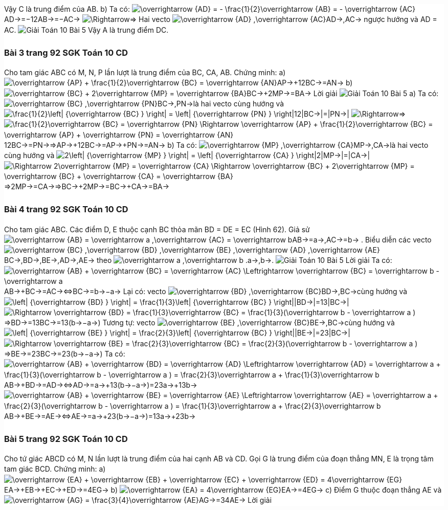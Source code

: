Vậy C là trung điểm của AB.
b\) Ta có: ![\\overrightarrow {AD} = - \\frac{1}{2}\\overrightarrow {AB} = - \\overrightarrow {AC}](https://i.vdoc.vn/data/image/blank.png)AD→=−12AB→=−AC→
![\\Rightarrow](https://i.vdoc.vn/data/image/blank.png)⇒ Hai vecto ![\\overrightarrow {AD} ,\\overrightarrow {AC}](https://i.vdoc.vn/data/image/blank.png)AD→,AC→ ngược hướng và AD = AC.
![Giải Toán 10 Bài 5](https://i.vdoc.vn/data/image/2022/09/26/giai-toan-10-bai-5-chuong-4-cd-3.jpg)
Vậy A là trung điểm DC.
### Bài 3 trang 92 SGK Toán 10 CD
Cho tam giác ABC có M, N, P lần lượt là trung điểm của BC, CA, AB. Chứng minh:
a\) ![\\overrightarrow {AP} + \\frac{1}{2}\\overrightarrow {BC} = \\overrightarrow {AN}](https://i.vdoc.vn/data/image/blank.png)AP→+12BC→=AN→
b\) ![\\overrightarrow {BC} + 2\\overrightarrow {MP} = \\overrightarrow {BA}](https://i.vdoc.vn/data/image/blank.png)BC→+2MP→=BA→
Lời giải
![Giải Toán 10 Bài 5](https://i.vdoc.vn/data/image/2022/09/26/giai-toan-10-bai-5-chuong-4-cd-4.jpg)
a\) Ta có: ![\\overrightarrow {BC} ,\\overrightarrow {PN}](https://i.vdoc.vn/data/image/blank.png)BC→,PN→là hai vecto cùng hướng và ![\\frac{1}{2}\\left| {\\overrightarrow {BC} } \\right| = \\left| {\\overrightarrow {PN} } \\right|](https://i.vdoc.vn/data/image/blank.png)12|BC→|=|PN→|
![\\Rightarrow](https://i.vdoc.vn/data/image/blank.png)⇒ ![\\frac{1}{2}\\overrightarrow {BC} = \\overrightarrow {PN} \\Rightarrow \\overrightarrow {AP} + \\frac{1}{2}\\overrightarrow {BC} = \\overrightarrow {AP} + \\overrightarrow {PN} = \\overrightarrow {AN}](https://i.vdoc.vn/data/image/blank.png)12BC→=PN→⇒AP→+12BC→=AP→+PN→=AN→
b\) Ta có: ![\\overrightarrow {MP} ,\\overrightarrow {CA}](https://i.vdoc.vn/data/image/blank.png)MP→,CA→là hai vecto cùng hướng và ![2\\left| {\\overrightarrow {MP} } \\right| = \\left| {\\overrightarrow {CA} } \\right|](https://i.vdoc.vn/data/image/blank.png)2|MP→|=|CA→|
![\\Rightarrow 2\\overrightarrow {MP} = \\overrightarrow {CA} \\Rightarrow \\overrightarrow {BC} + 2\\overrightarrow {MP} = \\overrightarrow {BC} + \\overrightarrow {CA} = \\overrightarrow {BA}](https://i.vdoc.vn/data/image/blank.png)⇒2MP→=CA→⇒BC→+2MP→=BC→+CA→=BA→
### Bài 4 trang 92 SGK Toán 10 CD
Cho tam giác ABC. Các điểm D, E thuộc cạnh BC thỏa mãn BD = DE = EC \(Hình 62\). Giả sử ![\\overrightarrow {AB} = \\overrightarrow a ,\\overrightarrow {AC} = \\overrightarrow b](https://i.vdoc.vn/data/image/blank.png)AB→=a→,AC→=b→ . Biểu diễn các vecto ![\\overrightarrow {BC} ,\\overrightarrow {BD} ,\\overrightarrow {BE} ,\\overrightarrow {AD} ,\\overrightarrow {AE}](https://i.vdoc.vn/data/image/blank.png)BC→,BD→,BE→,AD→,AE→ theo ![\\overrightarrow a ,\\overrightarrow b .](https://i.vdoc.vn/data/image/blank.png)a→,b→.
![Giải Toán 10 Bài 5](https://i.vdoc.vn/data/image/2022/09/26/giai-toan-10-bai-5-chuong-4-cd-5.jpg)
Lời giải
Ta có: ![\\overrightarrow {AB} + \\overrightarrow {BC} = \\overrightarrow {AC} \\Leftrightarrow \\overrightarrow {BC} = \\overrightarrow b - \\overrightarrow a](https://i.vdoc.vn/data/image/blank.png)AB→+BC→=AC→⇔BC→=b→−a→
Lại có: vecto ![\\overrightarrow {BD} ,\\overrightarrow {BC}](https://i.vdoc.vn/data/image/blank.png)BD→,BC→cùng hướng và ![\\left| {\\overrightarrow {BD} } \\right| = \\frac{1}{3}\\left| {\\overrightarrow {BC} } \\right|](https://i.vdoc.vn/data/image/blank.png)|BD→|=13|BC→|
![\\Rightarrow \\overrightarrow {BD} = \\frac{1}{3}\\overrightarrow {BC} = \\frac{1}{3}\(\\overrightarrow b - \\overrightarrow a \)](https://i.vdoc.vn/data/image/blank.png)⇒BD→=13BC→=13\(b→−a→\)
Tương tự: vecto ![\\overrightarrow {BE} ,\\overrightarrow {BC}](https://i.vdoc.vn/data/image/blank.png)BE→,BC→cùng hướng và ![\\left| {\\overrightarrow {BE} } \\right| = \\frac{2}{3}\\left| {\\overrightarrow {BC} } \\right|](https://i.vdoc.vn/data/image/blank.png)|BE→|=23|BC→|
![\\Rightarrow \\overrightarrow {BE} = \\frac{2}{3}\\overrightarrow {BC} = \\frac{2}{3}\(\\overrightarrow b - \\overrightarrow a \)](https://i.vdoc.vn/data/image/blank.png)⇒BE→=23BC→=23\(b→−a→\)
Ta có:
![\\overrightarrow {AB} + \\overrightarrow {BD} = \\overrightarrow {AD} \\Leftrightarrow \\overrightarrow {AD} = \\overrightarrow a + \\frac{1}{3}\(\\overrightarrow b - \\overrightarrow a \) = \\frac{2}{3}\\overrightarrow a + \\frac{1}{3}\\overrightarrow b](https://i.vdoc.vn/data/image/blank.png)AB→+BD→=AD→⇔AD→=a→+13\(b→−a→\)=23a→+13b→
![\\overrightarrow {AB} + \\overrightarrow {BE} = \\overrightarrow {AE} \\Leftrightarrow \\overrightarrow {AE} = \\overrightarrow a + \\frac{2}{3}\(\\overrightarrow b - \\overrightarrow a \) = \\frac{1}{3}\\overrightarrow a + \\frac{2}{3}\\overrightarrow b](https://i.vdoc.vn/data/image/blank.png)AB→+BE→=AE→⇔AE→=a→+23\(b→−a→\)=13a→+23b→
### Bài 5 trang 92 SGK Toán 10 CD
Cho tứ giác ABCD có M, N lần lượt là trung điểm của hai cạnh AB và CD. Gọi G là trung điểm của đoạn thẳng MN, E là trọng tâm tam giác BCD. Chứng minh:
a\) ![\\overrightarrow {EA} + \\overrightarrow {EB} + \\overrightarrow {EC} + \\overrightarrow {ED} = 4\\overrightarrow {EG}](https://i.vdoc.vn/data/image/blank.png)EA→+EB→+EC→+ED→=4EG→
b\) ![\\overrightarrow {EA} = 4\\overrightarrow {EG}](https://i.vdoc.vn/data/image/blank.png)EA→=4EG→
c\) Điểm G thuộc đoạn thẳng AE và ![\\overrightarrow {AG} = \\frac{3}{4}\\overrightarrow {AE}](https://i.vdoc.vn/data/image/blank.png)AG→=34AE→
Lời giải
